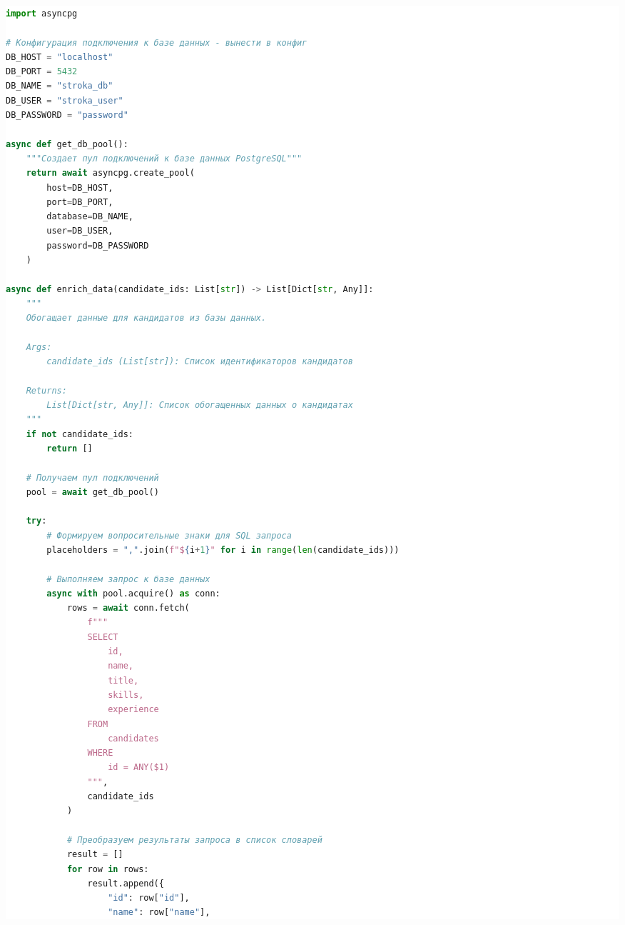 ```python
import asyncpg

# Конфигурация подключения к базе данных - вынести в конфиг
DB_HOST = "localhost"
DB_PORT = 5432
DB_NAME = "stroka_db"
DB_USER = "stroka_user"
DB_PASSWORD = "password"

async def get_db_pool():
    """Создает пул подключений к базе данных PostgreSQL"""
    return await asyncpg.create_pool(
        host=DB_HOST,
        port=DB_PORT,
        database=DB_NAME,
        user=DB_USER,
        password=DB_PASSWORD
    )

async def enrich_data(candidate_ids: List[str]) -> List[Dict[str, Any]]:
    """
    Обогащает данные для кандидатов из базы данных.
    
    Args:
        candidate_ids (List[str]): Список идентификаторов кандидатов
        
    Returns:
        List[Dict[str, Any]]: Список обогащенных данных о кандидатах
    """
    if not candidate_ids:
        return []
        
    # Получаем пул подключений
    pool = await get_db_pool()
    
    try:
        # Формируем вопросительные знаки для SQL запроса
        placeholders = ",".join(f"${i+1}" for i in range(len(candidate_ids)))
        
        # Выполняем запрос к базе данных
        async with pool.acquire() as conn:
            rows = await conn.fetch(
                f"""
                SELECT 
                    id, 
                    name, 
                    title, 
                    skills, 
                    experience 
                FROM 
                    candidates 
                WHERE 
                    id = ANY($1)
                """,
                candidate_ids
            )
            
            # Преобразуем результаты запроса в список словарей
            result = []
            for row in rows:
                result.append({
                    "id": row["id"],
                    "name": row["name"],
```